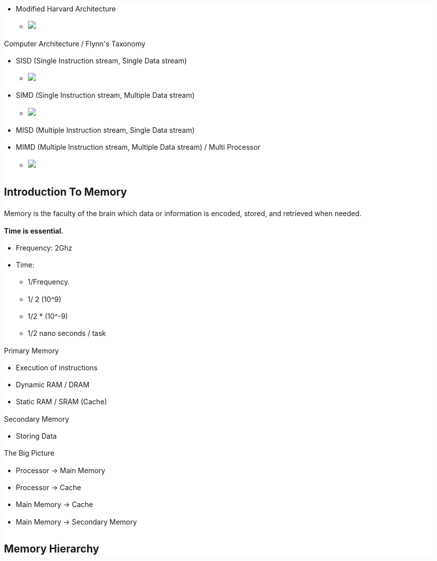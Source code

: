 - Modified Harvard Architecture
  
  - ![](C:\Users\asus\AppData\Roaming\marktext\images\2021-12-13-10-35-20-image.png)

Computer Architecture / Flynn's Taxonomy

- SISD (Single Instruction stream, Single Data stream)
  
  - ![](C:\Users\asus\AppData\Roaming\marktext\images\2021-12-13-10-37-05-image.png)

- SIMD (Single Instruction stream, Multiple Data stream)
  
  - ![](C:\Users\asus\AppData\Roaming\marktext\images\2021-12-13-10-37-21-image.png)

- MISD (Multiple Instruction stream, Single Data stream)

- MIMD (Multiple Instruction stream, Multiple Data stream) / Multi Processor
  
  - ![](C:\Users\asus\AppData\Roaming\marktext\images\2021-12-13-10-37-39-image.png)

## 

## Introduction To Memory

Memory is the faculty of the brain which data or information is encoded, stored, and retrieved when needed.

**Time is essential.**

- Frequency: 2Ghz

- Time:
  
  - 1/Frequency.
  
  - 1/ 2 (10^9)
  
  - 1/2 * (10^-9) 
  
  - 1/2 nano seconds / task

Primary Memory

- Execution of instructions

- Dynamic RAM / DRAM

- Static RAM / SRAM (Cache)

Secondary Memory

- Storing Data

The Big Picture

- Processor -> Main Memory

- Processor -> Cache

- Main Memory -> Cache

- Main Memory -> Secondary Memory

## Memory Hierarchy
